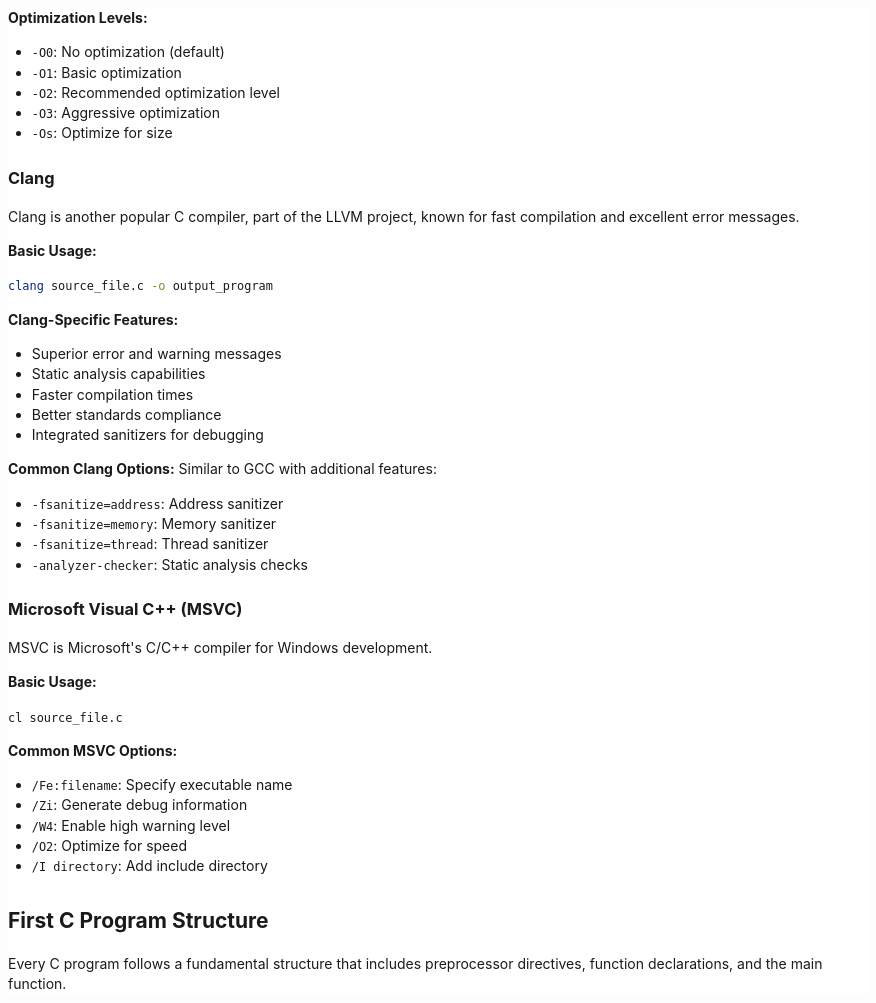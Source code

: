 **Optimization Levels:**

- `-O0`: No optimization (default)
- `-O1`: Basic optimization
- `-O2`: Recommended optimization level
- `-O3`: Aggressive optimization
- `-Os`: Optimize for size

### Clang

Clang is another popular C compiler, part of the LLVM project, known for fast compilation and excellent error messages.

**Basic Usage:**

```bash
clang source_file.c -o output_program
```

**Clang-Specific Features:**

- Superior error and warning messages
- Static analysis capabilities
- Faster compilation times
- Better standards compliance
- Integrated sanitizers for debugging

**Common Clang Options:** Similar to GCC with additional features:

- `-fsanitize=address`: Address sanitizer
- `-fsanitize=memory`: Memory sanitizer
- `-fsanitize=thread`: Thread sanitizer
- `-analyzer-checker`: Static analysis checks

### Microsoft Visual C++ (MSVC)

MSVC is Microsoft's C/C++ compiler for Windows development.

**Basic Usage:**

```cmd
cl source_file.c
```

**Common MSVC Options:**

- `/Fe:filename`: Specify executable name
- `/Zi`: Generate debug information
- `/W4`: Enable high warning level
- `/O2`: Optimize for speed
- `/I directory`: Add include directory

## First C Program Structure

Every C program follows a fundamental structure that includes preprocessor directives, function declarations, and the main function.
